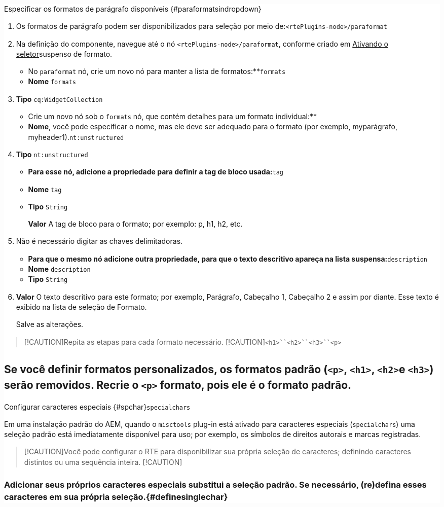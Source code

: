 Especificar os formatos de parágrafo disponíveis {#paraformatsindropdown}

1. Os formatos de parágrafo podem ser disponibilizados para seleção por meio de:`<rtePlugins-node>/paraformat`[](#styleselectorlist)
1. Na definição do componente, navegue até o nó `<rtePlugins-node>/paraformat`, conforme criado em [Ativando o seletor](#styleselectorlist)suspenso de formato.

   * No `paraformat` nó, crie um novo nó para manter a lista de formatos:**`formats`
   * **Nome** `formats`

1. **Tipo** `cq:WidgetCollection`

   * Crie um novo nó sob o `formats` nó, que contém detalhes para um formato individual:**
   * **Nome**, você pode especificar o nome, mas ele deve ser adequado para o formato (por exemplo, myparágrafo, myheader1).`nt:unstructured`

1. **Tipo** `nt:unstructured`

   * **Para esse nó, adicione a propriedade para definir a tag de bloco usada:**`tag`
   * **Nome** `tag`
   * **Tipo** `String`

      **Valor** A tag de bloco para o formato; por exemplo: p, h1, h2, etc.

1. Não é necessário digitar as chaves delimitadoras.

   * **Para que o mesmo nó adicione outra propriedade, para que o texto descritivo apareça na lista suspensa:**`description`
   * **Nome** `description`
   * **Tipo** `String`

1. **Valor** O texto descritivo para este formato; por exemplo, Parágrafo, Cabeçalho 1, Cabeçalho 2 e assim por diante. Esse texto é exibido na lista de seleção de Formato.

   Salve as alterações.

>[!CAUTION]Repita as etapas para cada formato necessário.
[!CAUTION]`<h1>``<h2>``<h3>``<p>`

## Se você definir formatos personalizados, os formatos padrão (`<p>`, `<h1>`, `<h2>`e `<h3>`) serão removidos. Recrie o `<p>` formato, pois ele é o formato padrão.

Configurar caracteres especiais {#spchar}`specialchars`

Em uma instalação padrão do AEM, quando o `misctools` plug-in está ativado para caracteres especiais (`specialchars`) uma seleção padrão está imediatamente disponível para uso; por exemplo, os símbolos de direitos autorais e marcas registradas.

>[!CAUTION]Você pode configurar o RTE para disponibilizar sua própria seleção de caracteres; definindo caracteres distintos ou uma sequência inteira.
[!CAUTION]

### Adicionar seus próprios caracteres especiais substitui a seleção padrão. Se necessário, (re)defina esses caracteres em sua própria seleção.{#definesinglechar}
